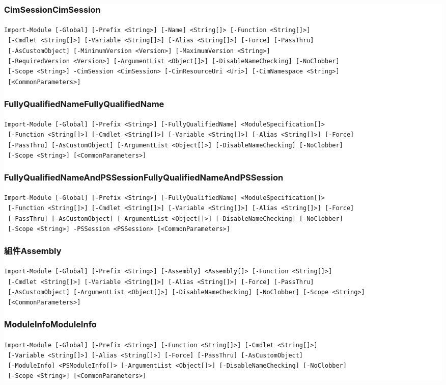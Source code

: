 ### <span data-ttu-id="c255f-108">CimSession</span><span class="sxs-lookup"><span data-stu-id="c255f-108">CimSession</span></span>

```
Import-Module [-Global] [-Prefix <String>] [-Name] <String[]> [-Function <String[]>]
 [-Cmdlet <String[]>] [-Variable <String[]>] [-Alias <String[]>] [-Force] [-PassThru]
 [-AsCustomObject] [-MinimumVersion <Version>] [-MaximumVersion <String>]
 [-RequiredVersion <Version>] [-ArgumentList <Object[]>] [-DisableNameChecking] [-NoClobber]
 [-Scope <String>] -CimSession <CimSession> [-CimResourceUri <Uri>] [-CimNamespace <String>]
 [<CommonParameters>]
```

### <span data-ttu-id="c255f-109">FullyQualifiedName</span><span class="sxs-lookup"><span data-stu-id="c255f-109">FullyQualifiedName</span></span>

```
Import-Module [-Global] [-Prefix <String>] [-FullyQualifiedName] <ModuleSpecification[]>
 [-Function <String[]>] [-Cmdlet <String[]>] [-Variable <String[]>] [-Alias <String[]>] [-Force]
 [-PassThru] [-AsCustomObject] [-ArgumentList <Object[]>] [-DisableNameChecking] [-NoClobber]
 [-Scope <String>] [<CommonParameters>]
```

### <span data-ttu-id="c255f-110">FullyQualifiedNameAndPSSession</span><span class="sxs-lookup"><span data-stu-id="c255f-110">FullyQualifiedNameAndPSSession</span></span>

```
Import-Module [-Global] [-Prefix <String>] [-FullyQualifiedName] <ModuleSpecification[]>
 [-Function <String[]>] [-Cmdlet <String[]>] [-Variable <String[]>] [-Alias <String[]>] [-Force]
 [-PassThru] [-AsCustomObject] [-ArgumentList <Object[]>] [-DisableNameChecking] [-NoClobber]
 [-Scope <String>] -PSSession <PSSession> [<CommonParameters>]
```

### <span data-ttu-id="c255f-111">組件</span><span class="sxs-lookup"><span data-stu-id="c255f-111">Assembly</span></span>

```
Import-Module [-Global] [-Prefix <String>] [-Assembly] <Assembly[]> [-Function <String[]>]
 [-Cmdlet <String[]>] [-Variable <String[]>] [-Alias <String[]>] [-Force] [-PassThru]
 [-AsCustomObject] [-ArgumentList <Object[]>] [-DisableNameChecking] [-NoClobber] [-Scope <String>]
 [<CommonParameters>]
```

### <span data-ttu-id="c255f-112">ModuleInfo</span><span class="sxs-lookup"><span data-stu-id="c255f-112">ModuleInfo</span></span>

```
Import-Module [-Global] [-Prefix <String>] [-Function <String[]>] [-Cmdlet <String[]>]
 [-Variable <String[]>] [-Alias <String[]>] [-Force] [-PassThru] [-AsCustomObject]
 [-ModuleInfo] <PSModuleInfo[]> [-ArgumentList <Object[]>] [-DisableNameChecking] [-NoClobber]
 [-Scope <String>] [<CommonParameters>]
```
